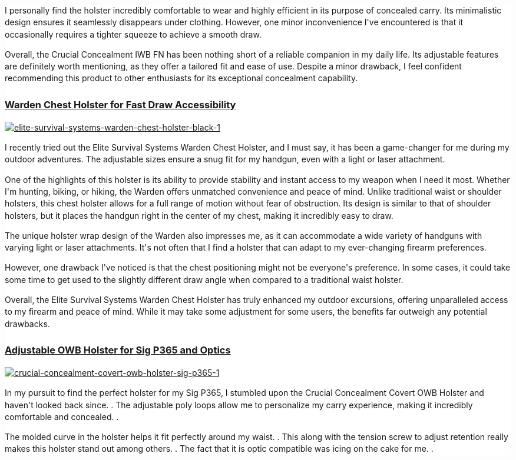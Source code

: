 I personally find the holster incredibly comfortable to wear and highly efficient in its purpose of concealed carry. Its minimalistic design ensures it seamlessly disappears under clothing. However, one minor inconvenience I've encountered is that it occasionally requires a tighter squeeze to achieve a smooth draw.

Overall, the Crucial Concealment IWB FN has been nothing short of a reliable companion in my daily life. Its adjustable features are definitely worth mentioning, as they offer a tailored fit and ease of use. Despite a minor drawback, I feel confident recommending this product to other enthusiasts for its exceptional concealment capability.

### [Warden Chest Holster for Fast Draw Accessibility](https://serp.ly/@universityofguns/amazon/hidden-gun-holsters?utm_source=universityofguns&utm_medium=website&utm_campaign=universityofguns.com&utm_content=hidden-gun-holsters&utm_term=warden-chest-holster-for-fast-draw-accessibility)

<div class="image"><a href="https://serp.ly/@universityofguns/amazon/hidden-gun-holsters?utm_source=universityofguns&utm_medium=website&utm_campaign=universityofguns.com&utm_content=hidden-gun-holsters&utm_term=elite-survival-systems-warden-chest-holster-black-1"><img alt="elite-survival-systems-warden-chest-holster-black-1" src="https://imagedelivery.net/vy2bglCGN6hEeWOnSe2c7A/elite-survival-systems-warden-chest-holster-black-1/public"/></a></div>

I recently tried out the Elite Survival Systems Warden Chest Holster, and I must say, it has been a game-changer for me during my outdoor adventures. The adjustable sizes ensure a snug fit for my handgun, even with a light or laser attachment.

One of the highlights of this holster is its ability to provide stability and instant access to my weapon when I need it most. Whether I'm hunting, biking, or hiking, the Warden offers unmatched convenience and peace of mind. Unlike traditional waist or shoulder holsters, this chest holster allows for a full range of motion without fear of obstruction. Its design is similar to that of shoulder holsters, but it places the handgun right in the center of my chest, making it incredibly easy to draw.

The unique holster wrap design of the Warden also impresses me, as it can accommodate a wide variety of handguns with varying light or laser attachments. It's not often that I find a holster that can adapt to my ever-changing firearm preferences.

However, one drawback I've noticed is that the chest positioning might not be everyone's preference. In some cases, it could take some time to get used to the slightly different draw angle when compared to a traditional waist holster.

Overall, the Elite Survival Systems Warden Chest Holster has truly enhanced my outdoor excursions, offering unparalleled access to my firearm and peace of mind. While it may take some adjustment for some users, the benefits far outweigh any potential drawbacks.

### [Adjustable OWB Holster for Sig P365 and Optics](https://serp.ly/@universityofguns/amazon/hidden-gun-holsters?utm_source=universityofguns&utm_medium=website&utm_campaign=universityofguns.com&utm_content=hidden-gun-holsters&utm_term=adjustable-owb-holster-for-sig-p365-and-optics)

<div class="image"><a href="https://serp.ly/@universityofguns/amazon/hidden-gun-holsters?utm_source=universityofguns&utm_medium=website&utm_campaign=universityofguns.com&utm_content=hidden-gun-holsters&utm_term=crucial-concealment-covert-owb-holster-sig-p365-1"><img alt="crucial-concealment-covert-owb-holster-sig-p365-1" src="https://imagedelivery.net/vy2bglCGN6hEeWOnSe2c7A/crucial-concealment-covert-owb-holster-sig-p365-1/public"/></a></div>

In my pursuit to find the perfect holster for my Sig P365, I stumbled upon the Crucial Concealment Covert OWB Holster and haven't looked back since. . The adjustable poly loops allow me to personalize my carry experience, making it incredibly comfortable and concealed. .

The molded curve in the holster helps it fit perfectly around my waist. . This along with the tension screw to adjust retention really makes this holster stand out among others. . The fact that it is optic compatible was icing on the cake for me. .
